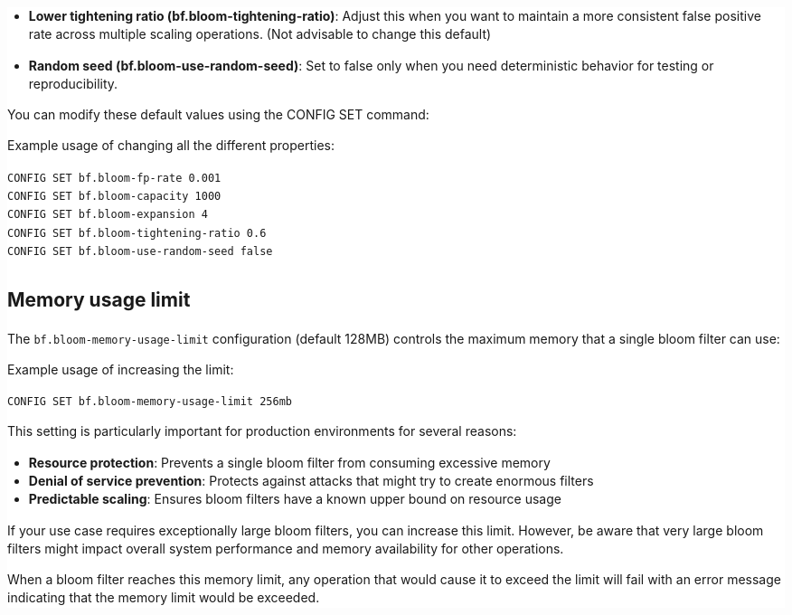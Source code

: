 - **Lower tightening ratio (bf.bloom-tightening-ratio)**: Adjust this when you want to maintain a more consistent false positive rate across multiple scaling operations. (Not advisable to change this default)

- **Random seed (bf.bloom-use-random-seed)**: Set to false only when you need deterministic behavior for testing or reproducibility.

You can modify these default values using the CONFIG SET command:

Example usage of changing all the different properties:
```bash
CONFIG SET bf.bloom-fp-rate 0.001
CONFIG SET bf.bloom-capacity 1000
CONFIG SET bf.bloom-expansion 4
CONFIG SET bf.bloom-tightening-ratio 0.6
CONFIG SET bf.bloom-use-random-seed false
```

## Memory usage limit

The `bf.bloom-memory-usage-limit` configuration (default 128MB) controls the maximum memory that a single bloom filter can use:

Example usage of increasing the limit:
```bash
CONFIG SET bf.bloom-memory-usage-limit 256mb
```

This setting is particularly important for production environments for several reasons:

- **Resource protection**: Prevents a single bloom filter from consuming excessive memory
- **Denial of service prevention**: Protects against attacks that might try to create enormous filters
- **Predictable scaling**: Ensures bloom filters have a known upper bound on resource usage

If your use case requires exceptionally large bloom filters, you can increase this limit. However, be aware that very large bloom filters might impact overall system performance and memory availability for other operations.

When a bloom filter reaches this memory limit, any operation that would cause it to exceed the limit will fail with an error message indicating that the memory limit would be exceeded.